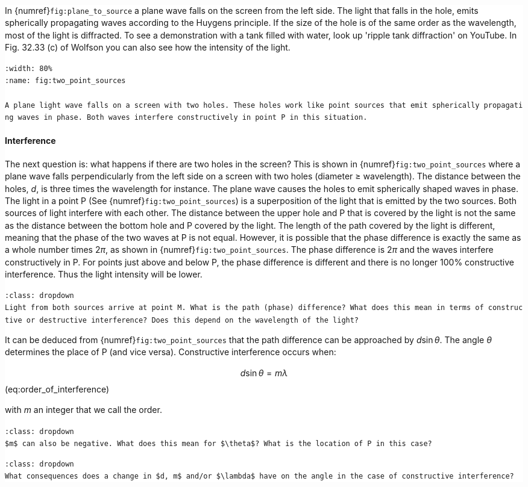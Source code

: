 
In {numref}`fig:plane_to_source` a plane wave falls on the screen from the left side. The light that falls in the hole, emits spherically propagating waves according to the Huygens principle. If the size of the hole is of the same order as the wavelength, most of the light is diffracted. To see a demonstration with a tank filled with water, look up 'ripple tank diffraction' on YouTube. In Fig. 32.33 (c) of Wolfson you can also see how the intensity of the light.

```{figure} /figures/Spectral/figuur6.png
:width: 80%
:name: fig:two_point_sources

A plane light wave falls on a screen with two holes. These holes work like point sources that emit spherically propagating waves in phase. Both waves interfere constructively in point P in this situation.
```



#### Interference
The next question is: what happens if there are two holes in the screen? This is shown in {numref}`fig:two_point_sources` where a plane wave falls perpendicularly from the left side on a screen with two holes (diameter $\geq$ wavelength). The distance between the holes, $d$, is three times the wavelength for instance. The plane wave causes the holes to emit spherically shaped waves in phase. The light in a point P (See {numref}`fig:two_point_sources`) is a superposition of the light that is emitted by the two sources. Both sources of light interfere with each other. The distance between the upper hole and P that is covered by the light is not the same as the distance between the bottom hole and P covered by the light. The length of the path covered by the light is different, meaning that the phase of the two waves at P is not equal. However, it is possible that the phase difference is exactly the same as a whole number times $2\pi$, as shown in {numref}`fig:two_point_sources`. The phase difference is $2\pi$ and the waves interfere constructively in P. For points just above and below P, the phase difference is different and there is no longer 100\% constructive interference. Thus the light intensity will be lower.

```{exercise}
:class: dropdown
Light from both sources arrive at point M. What is the path (phase) difference? What does this mean in terms of constructive or destructive interference? Does this depend on the wavelength of the light?
```

It can be deduced from {numref}`fig:two_point_sources`  that the path difference can be approached by $d \sin \theta$. The angle $\theta$ determines the place of P (and vice versa). Constructive interference occurs when:

$$
d \sin \theta = m\lambda
$$ (eq:order_of_interference)

with $m$ an integer that we call the order.  

```{exercise}
:class: dropdown
$m$ can also be negative. What does this mean for $\theta$? What is the location of P in this case? 
```

```{exercise}
:class: dropdown
What consequences does a change in $d, m$ and/or $\lambda$ have on the angle in the case of constructive interference?
```
